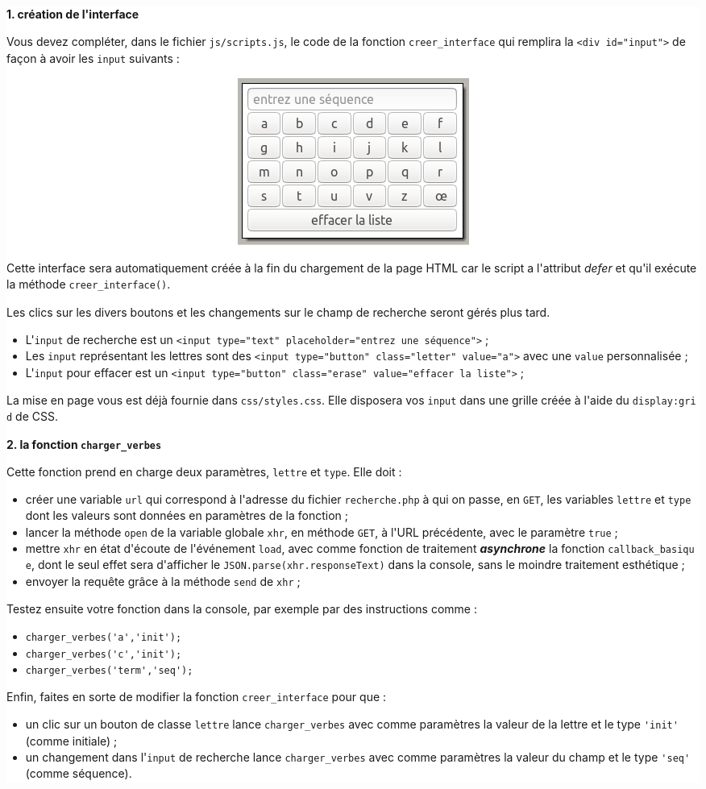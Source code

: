 
**1. création de l'interface**

Vous devez compléter, dans le fichier `js/scripts.js`, le code de la fonction `creer_interface` qui remplira la `<div id="input">` de façon à avoir les `input` suivants :

<p style="text-align:center">
   <img src="ressources/img0.png">
</p>

Cette interface sera automatiquement créée à la fin du chargement de la page HTML
car le script a l'attribut *defer* et qu'il exécute la méthode
`creer_interface()`. 

Les clics sur les divers boutons et les changements sur le champ de recherche seront gérés plus tard.

- L'`input` de recherche est un `<input type="text" placeholder="entrez une séquence">` ;
- Les `input` représentant les lettres sont des `<input type="button" class="letter" value="a">` avec une `value` personnalisée ;
- L'`input` pour effacer est un `<input type="button" class="erase" value="effacer la liste">` ;

La mise en page vous est déjà fournie dans `css/styles.css`. Elle disposera vos
`input` dans une grille créée à l'aide du `display:grid` de CSS.

**2. la fonction `charger_verbes`**

Cette fonction prend en charge deux paramètres, `lettre` et `type`. Elle doit :
+ créer une variable `url` qui correspond à l'adresse du fichier `recherche.php` à qui on passe, en `GET`, les variables `lettre` et `type` dont les valeurs sont données en paramètres de la fonction ;
+ lancer la méthode `open` de la variable globale `xhr`, en méthode `GET`, à l'URL précédente, avec le paramètre `true` ;
+ mettre `xhr` en état d'écoute de l'événement `load`, avec comme fonction de traitement **_asynchrone_** la fonction `callback_basique`, dont le seul effet sera d'afficher le `JSON.parse(xhr.responseText)` dans la console, sans le moindre traitement esthétique ;
+ envoyer la requête grâce à la méthode `send` de `xhr` ;

Testez ensuite votre fonction dans la console, par exemple par des instructions comme :
- `charger_verbes('a','init');`
- `charger_verbes('c','init');`
- `charger_verbes('term','seq');`

Enfin, faites en sorte de modifier la fonction `creer_interface` pour que :
+ un clic sur un bouton de classe `lettre` lance `charger_verbes` avec comme paramètres la valeur de la lettre et le type `'init'` (comme initiale) ;
+ un changement dans l'`input` de recherche lance `charger_verbes` avec comme paramètres la valeur du champ et le type `'seq'` (comme séquence).
